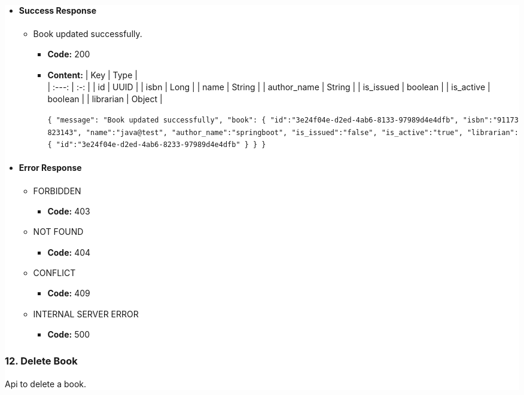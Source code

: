 
* #### Success Response
  
  * Book updated successfully.
    
    * **Code:** 200 <br />
  
    * **Content:** 
      | Key | Type  |  
      | :---:   | :-: | 
      | id | UUID | 
      | isbn | Long |
      | name | String |
      | author_name | String |
      | is_issued | boolean |
      | is_active | boolean |
      | librarian | Object |
      
      `{
        "message": "Book updated successfully",
        "book": {
          "id":"3e24f04e-d2ed-4ab6-8133-97989d4e4dfb",
          "isbn":"91173823143",
          "name":"java@test",
          "author_name":"springboot",
          "is_issued":"false",
          "is_active":"true",
          "librarian":{
              "id":"3e24f04e-d2ed-4ab6-8233-97989d4e4dfb"
         }
       }
      }`
 
* #### Error Response

  * FORBIDDEN 
  
    * **Code:** 403

  * NOT FOUND 
  
    * **Code:** 404
    
  * CONFLICT 
  
    * **Code:** 409

  * INTERNAL SERVER ERROR 
  
    * **Code:** 500 
    
### 12. Delete Book
  Api to delete a book.
